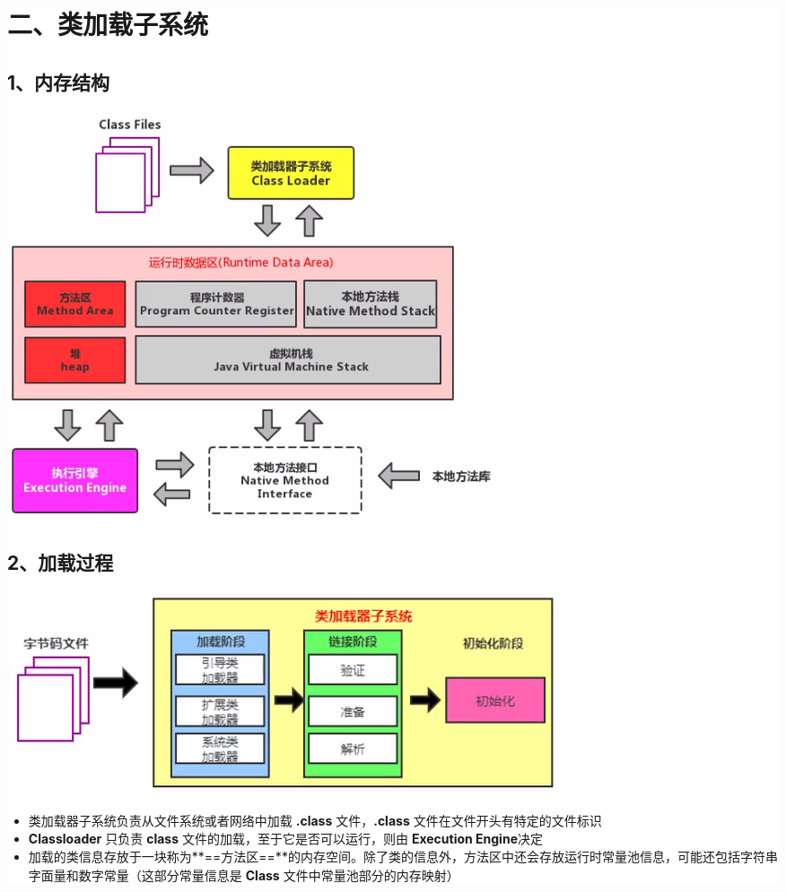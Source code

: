 

# 二、类加载子系统

## 1、内存结构

![](images/TIM截图20200605105159.png)



## 2、加载过程

![](images/TIM截图20200605110409.png)

* 类加载器子系统负责从文件系统或者网络中加载 **.class** 文件，**.class** 文件在文件开头有特定的文件标识
* **Classloader** 只负责 **class** 文件的加载，至于它是否可以运行，则由 **Execution Engine**决定
* 加载的类信息存放于一块称为**==方法区==**的内存空间。除了类的信息外，方法区中还会存放运行时常量池信息，可能还包括字符串字面量和数字常量（这部分常量信息是 **Class** 文件中常量池部分的内存映射）
